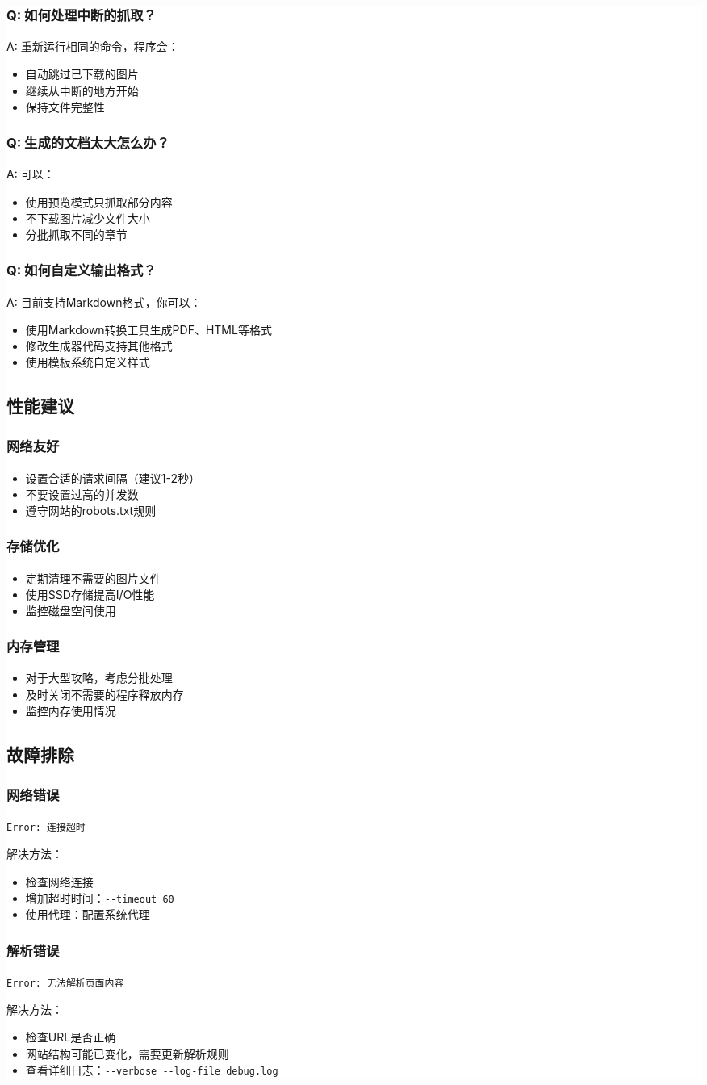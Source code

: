 ### Q: 如何处理中断的抓取？
A: 重新运行相同的命令，程序会：
- 自动跳过已下载的图片
- 继续从中断的地方开始
- 保持文件完整性

### Q: 生成的文档太大怎么办？
A: 可以：
- 使用预览模式只抓取部分内容
- 不下载图片减少文件大小
- 分批抓取不同的章节

### Q: 如何自定义输出格式？
A: 目前支持Markdown格式，你可以：
- 使用Markdown转换工具生成PDF、HTML等格式
- 修改生成器代码支持其他格式
- 使用模板系统自定义样式

## 性能建议

### 网络友好
- 设置合适的请求间隔（建议1-2秒）
- 不要设置过高的并发数
- 遵守网站的robots.txt规则

### 存储优化
- 定期清理不需要的图片文件
- 使用SSD存储提高I/O性能
- 监控磁盘空间使用

### 内存管理
- 对于大型攻略，考虑分批处理
- 及时关闭不需要的程序释放内存
- 监控内存使用情况

## 故障排除

### 网络错误
```
Error: 连接超时
```
解决方法：
- 检查网络连接
- 增加超时时间：`--timeout 60`
- 使用代理：配置系统代理

### 解析错误
```
Error: 无法解析页面内容
```
解决方法：
- 检查URL是否正确
- 网站结构可能已变化，需要更新解析规则
- 查看详细日志：`--verbose --log-file debug.log`
